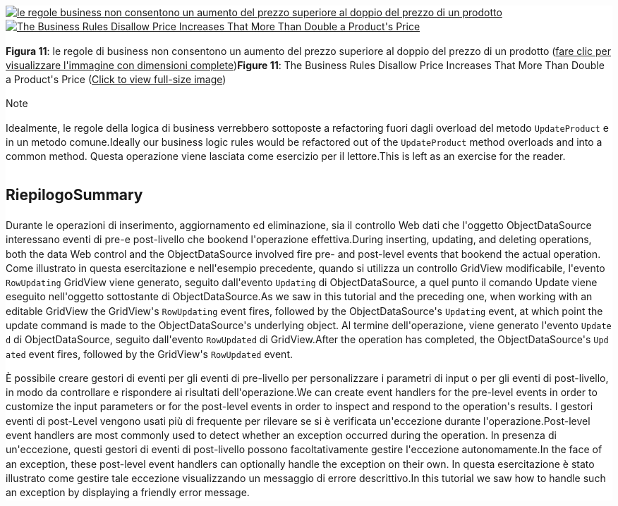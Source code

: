 <span data-ttu-id="5f6d3-234">[![le regole business non consentono un aumento del prezzo superiore al doppio del prezzo di un prodotto](handling-bll-and-dal-level-exceptions-in-an-asp-net-page-vb/_static/image30.png)](handling-bll-and-dal-level-exceptions-in-an-asp-net-page-vb/_static/image29.png)</span><span class="sxs-lookup"><span data-stu-id="5f6d3-234">[![The Business Rules Disallow Price Increases That More Than Double a Product's Price](handling-bll-and-dal-level-exceptions-in-an-asp-net-page-vb/_static/image30.png)](handling-bll-and-dal-level-exceptions-in-an-asp-net-page-vb/_static/image29.png)</span></span>

<span data-ttu-id="5f6d3-235">**Figura 11**: le regole di business non consentono un aumento del prezzo superiore al doppio del prezzo di un prodotto ([fare clic per visualizzare l'immagine con dimensioni complete](handling-bll-and-dal-level-exceptions-in-an-asp-net-page-vb/_static/image31.png))</span><span class="sxs-lookup"><span data-stu-id="5f6d3-235">**Figure 11**: The Business Rules Disallow Price Increases That More Than Double a Product's Price ([Click to view full-size image](handling-bll-and-dal-level-exceptions-in-an-asp-net-page-vb/_static/image31.png))</span></span>

> [!NOTE]
> <span data-ttu-id="5f6d3-236">Idealmente, le regole della logica di business verrebbero sottoposte a refactoring fuori dagli overload del metodo `UpdateProduct` e in un metodo comune.</span><span class="sxs-lookup"><span data-stu-id="5f6d3-236">Ideally our business logic rules would be refactored out of the `UpdateProduct` method overloads and into a common method.</span></span> <span data-ttu-id="5f6d3-237">Questa operazione viene lasciata come esercizio per il lettore.</span><span class="sxs-lookup"><span data-stu-id="5f6d3-237">This is left as an exercise for the reader.</span></span>

## <a name="summary"></a><span data-ttu-id="5f6d3-238">Riepilogo</span><span class="sxs-lookup"><span data-stu-id="5f6d3-238">Summary</span></span>

<span data-ttu-id="5f6d3-239">Durante le operazioni di inserimento, aggiornamento ed eliminazione, sia il controllo Web dati che l'oggetto ObjectDataSource interessano eventi di pre-e post-livello che bookend l'operazione effettiva.</span><span class="sxs-lookup"><span data-stu-id="5f6d3-239">During inserting, updating, and deleting operations, both the data Web control and the ObjectDataSource involved fire pre- and post-level events that bookend the actual operation.</span></span> <span data-ttu-id="5f6d3-240">Come illustrato in questa esercitazione e nell'esempio precedente, quando si utilizza un controllo GridView modificabile, l'evento `RowUpdating` GridView viene generato, seguito dall'evento `Updating` di ObjectDataSource, a quel punto il comando Update viene eseguito nell'oggetto sottostante di ObjectDataSource.</span><span class="sxs-lookup"><span data-stu-id="5f6d3-240">As we saw in this tutorial and the preceding one, when working with an editable GridView the GridView's `RowUpdating` event fires, followed by the ObjectDataSource's `Updating` event, at which point the update command is made to the ObjectDataSource's underlying object.</span></span> <span data-ttu-id="5f6d3-241">Al termine dell'operazione, viene generato l'evento `Updated` di ObjectDataSource, seguito dall'evento `RowUpdated` di GridView.</span><span class="sxs-lookup"><span data-stu-id="5f6d3-241">After the operation has completed, the ObjectDataSource's `Updated` event fires, followed by the GridView's `RowUpdated` event.</span></span>

<span data-ttu-id="5f6d3-242">È possibile creare gestori di eventi per gli eventi di pre-livello per personalizzare i parametri di input o per gli eventi di post-livello, in modo da controllare e rispondere ai risultati dell'operazione.</span><span class="sxs-lookup"><span data-stu-id="5f6d3-242">We can create event handlers for the pre-level events in order to customize the input parameters or for the post-level events in order to inspect and respond to the operation's results.</span></span> <span data-ttu-id="5f6d3-243">I gestori eventi di post-Level vengono usati più di frequente per rilevare se si è verificata un'eccezione durante l'operazione.</span><span class="sxs-lookup"><span data-stu-id="5f6d3-243">Post-level event handlers are most commonly used to detect whether an exception occurred during the operation.</span></span> <span data-ttu-id="5f6d3-244">In presenza di un'eccezione, questi gestori di eventi di post-livello possono facoltativamente gestire l'eccezione autonomamente.</span><span class="sxs-lookup"><span data-stu-id="5f6d3-244">In the face of an exception, these post-level event handlers can optionally handle the exception on their own.</span></span> <span data-ttu-id="5f6d3-245">In questa esercitazione è stato illustrato come gestire tale eccezione visualizzando un messaggio di errore descrittivo.</span><span class="sxs-lookup"><span data-stu-id="5f6d3-245">In this tutorial we saw how to handle such an exception by displaying a friendly error message.</span></span>
